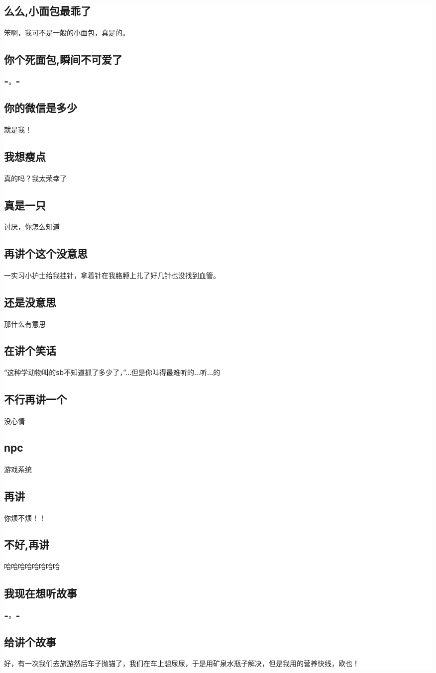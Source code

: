 ## 么么,小面包最乖了
笨啊，我可不是一般的小面包，真是的。

## 你个死面包,瞬间不可爱了
=。=

## 你的微信是多少
就是我！

## 我想瘦点
真的吗？我太荣幸了

## 真是一只
讨厌，你怎么知道

## 再讲个这个没意思
一实习小护士给我挂针，拿着针在我胳膊上扎了好几针也没找到血管。

## 还是没意思
那什么有意思

## 在讲个笑话
“这种学动物叫的sb不知道抓了多少了，”…但是你叫得最难听的…听…的

## 不行再讲一个
没心情

## npc
游戏系统

## 再讲
你烦不烦！！

## 不好,再讲
哈哈哈哈哈哈哈哈

## 我现在想听故事
=。=

## 给讲个故事
好，有一次我们去旅游然后车子抛锚了，我们在车上想尿尿，于是用矿泉水瓶子解决，但是我用的营养快线，欧也！

